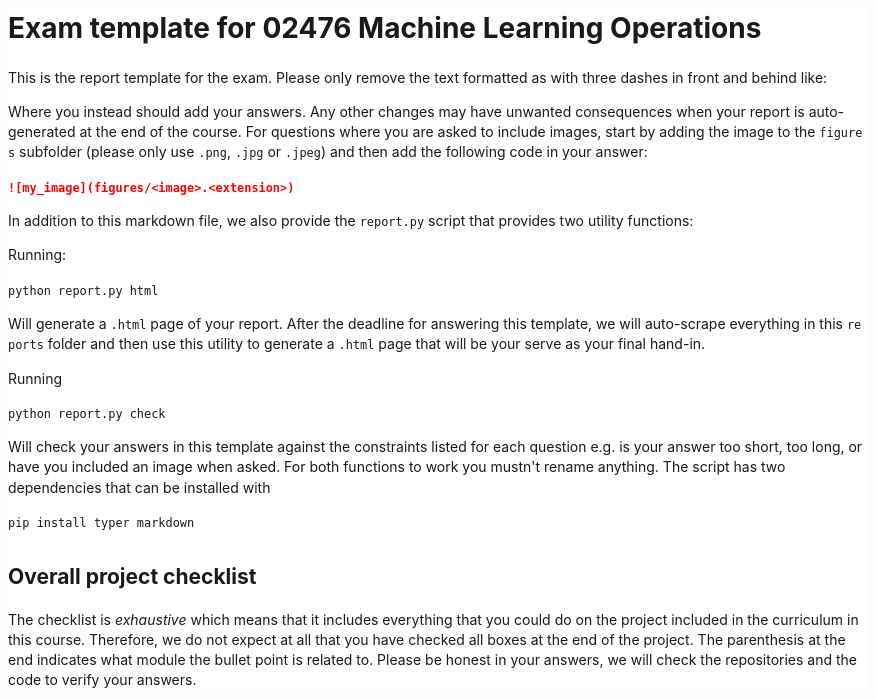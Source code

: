# Exam template for 02476 Machine Learning Operations

This is the report template for the exam. Please only remove the text formatted as with three dashes in front and behind
like:


Where you instead should add your answers. Any other changes may have unwanted consequences when your report is
auto-generated at the end of the course. For questions where you are asked to include images, start by adding the image
to the `figures` subfolder (please only use `.png`, `.jpg` or `.jpeg`) and then add the following code in your answer:

```markdown
![my_image](figures/<image>.<extension>)
```

In addition to this markdown file, we also provide the `report.py` script that provides two utility functions:

Running:

```bash
python report.py html
```

Will generate a `.html` page of your report. After the deadline for answering this template, we will auto-scrape
everything in this `reports` folder and then use this utility to generate a `.html` page that will be your serve
as your final hand-in.

Running

```bash
python report.py check
```

Will check your answers in this template against the constraints listed for each question e.g. is your answer too
short, too long, or have you included an image when asked. For both functions to work you mustn't rename anything.
The script has two dependencies that can be installed with

```bash
pip install typer markdown
```

## Overall project checklist

The checklist is *exhaustive* which means that it includes everything that you could do on the project included in the
curriculum in this course. Therefore, we do not expect at all that you have checked all boxes at the end of the project.
The parenthesis at the end indicates what module the bullet point is related to. Please be honest in your answers, we
will check the repositories and the code to verify your answers.
